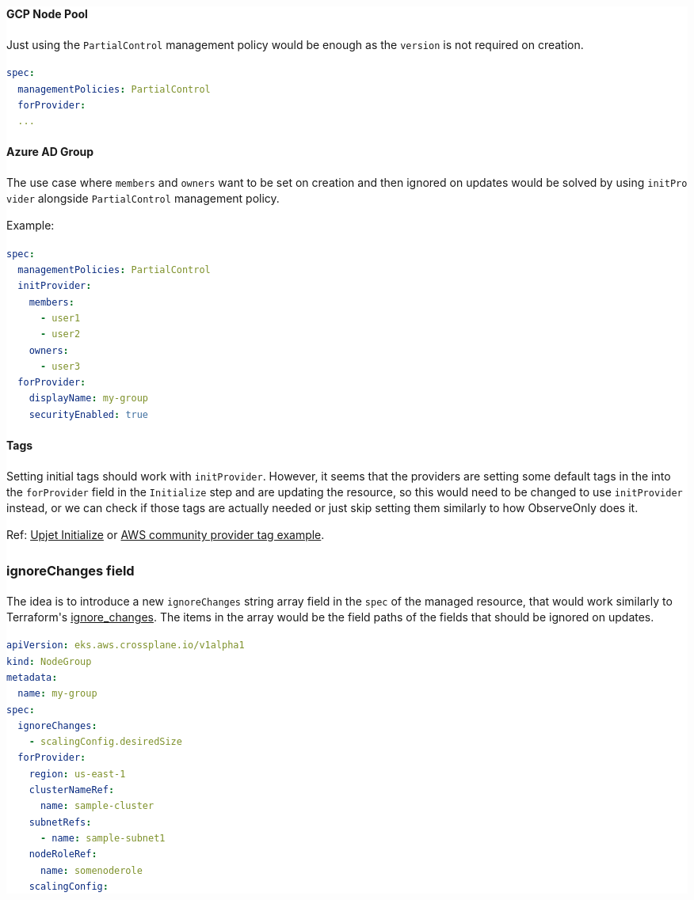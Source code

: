 #### GCP Node Pool

Just using the `PartialControl` management policy would be enough as the
`version` is not required on creation.

```yaml
spec:
  managementPolicies: PartialControl
  forProvider:
  ...
```

#### Azure AD Group

The use case where `members` and `owners` want to be set on creation and
then ignored on updates would be solved by using `initProvider` alongside
`PartialControl` management policy.

Example:
```yaml
spec:
  managementPolicies: PartialControl
  initProvider:
    members:
      - user1
      - user2
    owners:
      - user3
  forProvider:
    displayName: my-group
    securityEnabled: true
```

#### Tags

Setting initial tags should work with `initProvider`. However, it seems that
the providers are setting some default tags in the into the `forProvider`
field in the `Initialize` step and are updating the resource, so this would
need to be changed to use `initProvider` instead, or we can check if those
tags are actually needed or just skip setting them similarly to how
ObserveOnly does it.

Ref: [Upjet Initialize] or [AWS community provider tag example].

### ignoreChanges field

The idea is to introduce a new `ignoreChanges` string array field in the
`spec` of the managed resource, that would work similarly
to Terraform's [ignore_changes]. The items in the array would be the field
paths of the fields that should be ignored on updates.

```yaml
apiVersion: eks.aws.crossplane.io/v1alpha1
kind: NodeGroup
metadata:
  name: my-group
spec:
  ignoreChanges:
    - scalingConfig.desiredSize
  forProvider:
    region: us-east-1
    clusterNameRef:
      name: sample-cluster
    subnetRefs:
      - name: sample-subnet1
    nodeRoleRef:
      name: somenoderole
    scalingConfig:
```

[AutoScalingGroup DesireCapacity]: https://doc.crds.dev/github.com/upbound/provider-aws/autoscaling.aws.upbound.io/AutoscalingGroup/v1beta1@v0.21.0#spec-forProvider-desiredCapacity
[DynamoDB Tables]: https://doc.crds.dev/github.com/upbound/provider-aws/dynamodb.aws.upbound.io/Table/v1beta1@v0.24.0
[Policy]: https://doc.crds.dev/github.com/upbound/provider-aws/appautoscaling.aws.upbound.io/Policy/v1beta1@v0.24.0
[Target]: https://doc.crds.dev/github.com/upbound/provider-aws/appautoscaling.aws.upbound.io/Target/v1beta1@v0.24.0
[NodeGroup]: https://doc.crds.dev/github.com/upbound/provider-aws/eks.aws.upbound.io/NodeGroup/v1beta1@v0.24.0
[Node Pool]: https://doc.crds.dev/github.com/upbound/provider-gcp/container.gcp.upbound.io/NodePool/v1beta1@v0.28.0
[AzureAD Group]: https://marketplace.upbound.io/providers/upbound/provider-azuread/v0.5.0/resources/groups.azuread.upbound.io/Group/v1beta1
[Late Initialization]: https://docs.crossplane.io/v1.11/concepts/managed-resources/#late-initialization
[Managed Reconciler]: https://github.com/crossplane/crossplane-runtime/blob/1316ae6695eec09cf47abdfd0bc6273aeaab1895/pkg/reconciler/managed/reconciler.go
[Create section]: https://github.com/crossplane/crossplane-runtime/blob/1316ae6695eec09cf47abdfd0bc6273aeaab1895/pkg/reconciler/managed/reconciler.go#L943-L1031
[Delete section]: https://github.com/crossplane/crossplane-runtime/blob/1316ae6695eec09cf47abdfd0bc6273aeaab1895/pkg/reconciler/managed/reconciler.go#L865-L922
[Update section]: https://github.com/crossplane/crossplane-runtime/blob/1316ae6695eec09cf47abdfd0bc6273aeaab1895/pkg/reconciler/managed/reconciler.go#L1061-L1096
[Late Init section]: https://github.com/crossplane/crossplane-runtime/blob/1316ae6695eec09cf47abdfd0bc6273aeaab1895/pkg/reconciler/managed/reconciler.go#L1033-L1046
[Initialize]: https://github.com/crossplane/crossplane-runtime/blob/1316ae6695eec09cf47abdfd0bc6273aeaab1895/pkg/reconciler/managed/reconciler.go#L742
[managementPolicies]: https://github.com/crossplane/crossplane-runtime/blob/229b63d39990935b8130cf838e6488dcba5c085a/apis/common/v1/policies.go#L21
[ObserveOnly]: https://github.com/crossplane/crossplane/blob/019ddb55916396d654e53a86d9acf1cde49aee31/design/design-doc-observe-only-resources.md
[ResourceLateInitialize]: https://github.com/crossplane/crossplane-runtime/blob/00239648258e9731c274fb1f879f8255b948c79a/pkg/reconciler/managed/reconciler.go#L1033
[Late Initialization Update]: https://github.com/crossplane/crossplane-runtime/blob/00239648258e9731c274fb1f879f8255b948c79a/pkg/reconciler/managed/reconciler.go#L1033
[ignore_changes]: https://developer.hashicorp.com/terraform/language/meta-arguments/lifecycle#ignore_changes
[Upjet Initialize]: https://github.com/upbound/upjet/blob/645d7260d814cb67db2280e92988051d30774a09/pkg/config/resource.go#L227-L249
[AWS community provider tag example]: https://github.com/crossplane-contrib/provider-aws/blob/37542c0fbb1f83f1fc18a099393bba18fddecc1d/pkg/controller/dynamodb/table/hooks.go#L142C78-L166
[crossplane-runtime]: https://github.com/crossplane/crossplane-runtime/
[crossplane-runtime/fieldpath]: https://github.com/crossplane/crossplane-runtime/tree/1316ae6695eec09cf47abdfd0bc6273aeaab1895/pkg/fieldpath